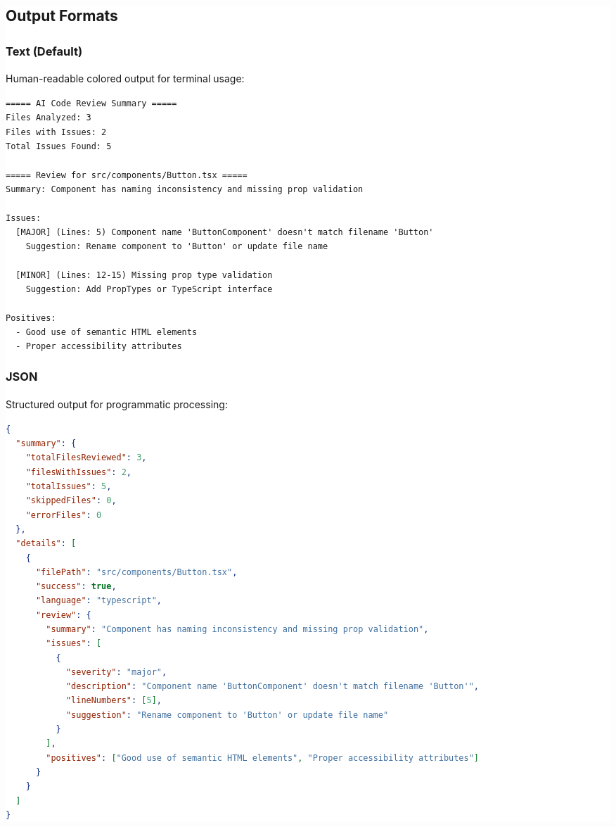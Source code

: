 ## Output Formats

### Text (Default)

Human-readable colored output for terminal usage:

```
===== AI Code Review Summary =====
Files Analyzed: 3
Files with Issues: 2
Total Issues Found: 5

===== Review for src/components/Button.tsx =====
Summary: Component has naming inconsistency and missing prop validation

Issues:
  [MAJOR] (Lines: 5) Component name 'ButtonComponent' doesn't match filename 'Button'
    Suggestion: Rename component to 'Button' or update file name

  [MINOR] (Lines: 12-15) Missing prop type validation
    Suggestion: Add PropTypes or TypeScript interface

Positives:
  - Good use of semantic HTML elements
  - Proper accessibility attributes
```

### JSON

Structured output for programmatic processing:

```json
{
  "summary": {
    "totalFilesReviewed": 3,
    "filesWithIssues": 2,
    "totalIssues": 5,
    "skippedFiles": 0,
    "errorFiles": 0
  },
  "details": [
    {
      "filePath": "src/components/Button.tsx",
      "success": true,
      "language": "typescript",
      "review": {
        "summary": "Component has naming inconsistency and missing prop validation",
        "issues": [
          {
            "severity": "major",
            "description": "Component name 'ButtonComponent' doesn't match filename 'Button'",
            "lineNumbers": [5],
            "suggestion": "Rename component to 'Button' or update file name"
          }
        ],
        "positives": ["Good use of semantic HTML elements", "Proper accessibility attributes"]
      }
    }
  ]
}
```
